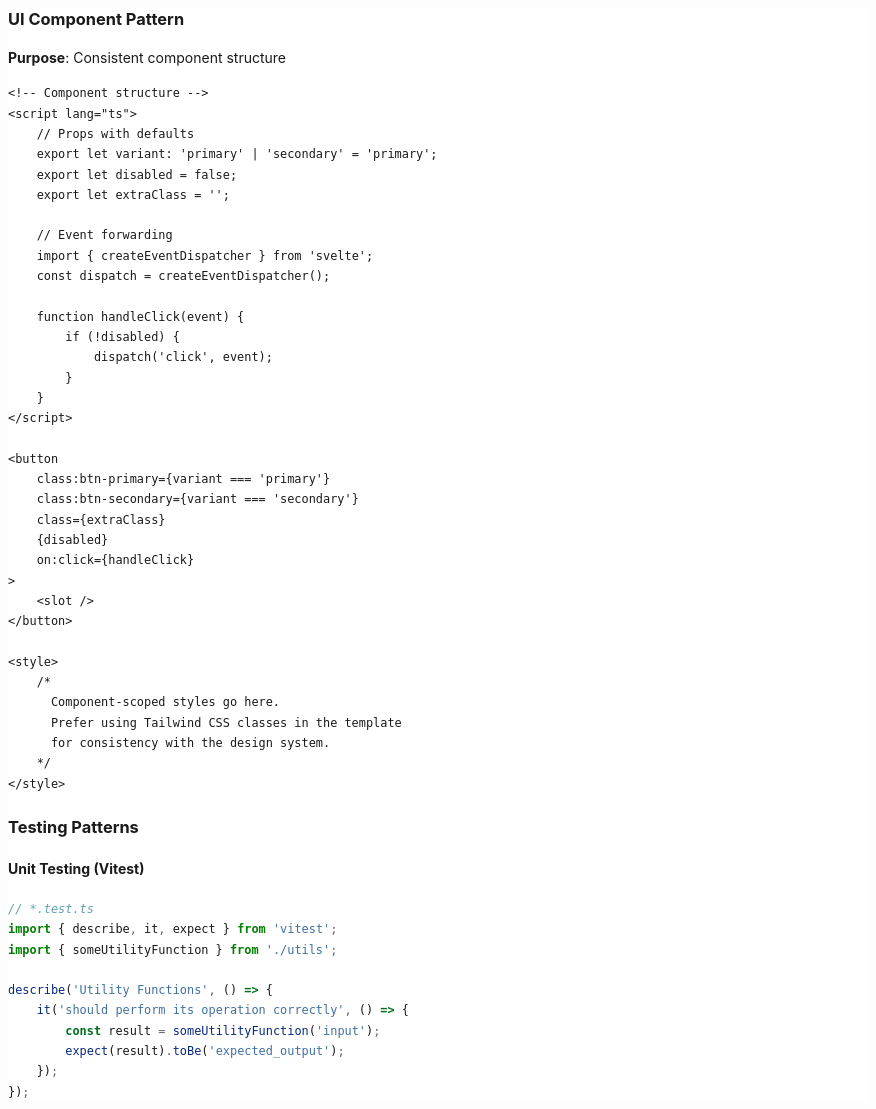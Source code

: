 ### UI Component Pattern

**Purpose**: Consistent component structure

```svelte
<!-- Component structure -->
<script lang="ts">
	// Props with defaults
	export let variant: 'primary' | 'secondary' = 'primary';
	export let disabled = false;
	export let extraClass = '';

	// Event forwarding
	import { createEventDispatcher } from 'svelte';
	const dispatch = createEventDispatcher();

	function handleClick(event) {
		if (!disabled) {
			dispatch('click', event);
		}
	}
</script>

<button
	class:btn-primary={variant === 'primary'}
	class:btn-secondary={variant === 'secondary'}
	class={extraClass}
	{disabled}
	on:click={handleClick}
>
	<slot />
</button>

<style>
	/*
	  Component-scoped styles go here.
	  Prefer using Tailwind CSS classes in the template
	  for consistency with the design system.
	*/
</style>
```

### Testing Patterns

#### Unit Testing (Vitest)

```typescript
// *.test.ts
import { describe, it, expect } from 'vitest';
import { someUtilityFunction } from './utils';

describe('Utility Functions', () => {
	it('should perform its operation correctly', () => {
		const result = someUtilityFunction('input');
		expect(result).toBe('expected_output');
	});
});
```
